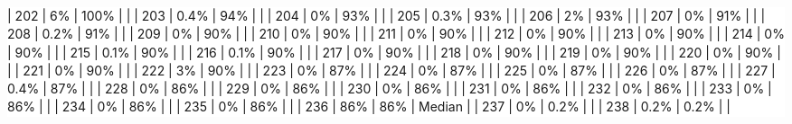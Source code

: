 | 202 | 6% | 100% |  |
| 203 | 0.4% | 94% |  |
| 204 | 0% | 93% |  |
| 205 | 0.3% | 93% |  |
| 206 | 2% | 93% |  |
| 207 | 0% | 91% |  |
| 208 | 0.2% | 91% |  |
| 209 | 0% | 90% |  |
| 210 | 0% | 90% |  |
| 211 | 0% | 90% |  |
| 212 | 0% | 90% |  |
| 213 | 0% | 90% |  |
| 214 | 0% | 90% |  |
| 215 | 0.1% | 90% |  |
| 216 | 0.1% | 90% |  |
| 217 | 0% | 90% |  |
| 218 | 0% | 90% |  |
| 219 | 0% | 90% |  |
| 220 | 0% | 90% |  |
| 221 | 0% | 90% |  |
| 222 | 3% | 90% |  |
| 223 | 0% | 87% |  |
| 224 | 0% | 87% |  |
| 225 | 0% | 87% |  |
| 226 | 0% | 87% |  |
| 227 | 0.4% | 87% |  |
| 228 | 0% | 86% |  |
| 229 | 0% | 86% |  |
| 230 | 0% | 86% |  |
| 231 | 0% | 86% |  |
| 232 | 0% | 86% |  |
| 233 | 0% | 86% |  |
| 234 | 0% | 86% |  |
| 235 | 0% | 86% |  |
| 236 | 86% | 86% | Median |
| 237 | 0% | 0.2% |  |
| 238 | 0.2% | 0.2% |  |